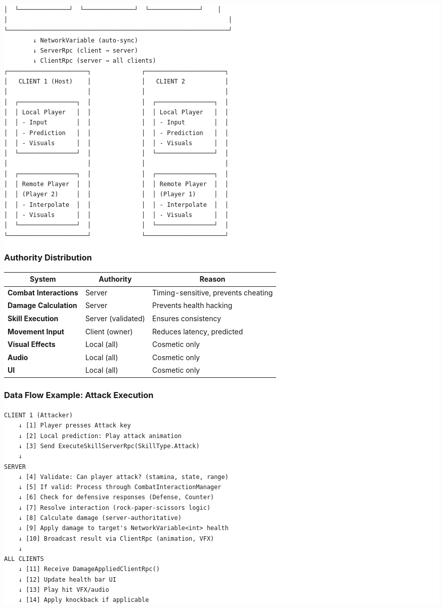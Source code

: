```
│  └──────────────┘  └──────────────┘  └──────────────┘    │
│                                                             │
└─────────────────────────────────────────────────────────────┘
        ↓ NetworkVariable (auto-sync)
        ↓ ServerRpc (client → server)
        ↓ ClientRpc (server → all clients)
┌──────────────────────┐              ┌──────────────────────┐
│   CLIENT 1 (Host)    │              │   CLIENT 2           │
│                      │              │                      │
│  ┌────────────────┐  │              │  ┌────────────────┐  │
│  │ Local Player   │  │              │  │ Local Player   │  │
│  │ - Input        │  │              │  │ - Input        │  │
│  │ - Prediction   │  │              │  │ - Prediction   │  │
│  │ - Visuals      │  │              │  │ - Visuals      │  │
│  └────────────────┘  │              │  └────────────────┘  │
│                      │              │                      │
│  ┌────────────────┐  │              │  ┌────────────────┐  │
│  │ Remote Player  │  │              │  │ Remote Player  │  │
│  │ (Player 2)     │  │              │  │ (Player 1)     │  │
│  │ - Interpolate  │  │              │  │ - Interpolate  │  │
│  │ - Visuals      │  │              │  │ - Visuals      │  │
│  └────────────────┘  │              │  └────────────────┘  │
└──────────────────────┘              └──────────────────────┘
```

### Authority Distribution

| System | Authority | Reason |
|--------|-----------|--------|
| **Combat Interactions** | Server | Timing-sensitive, prevents cheating |
| **Damage Calculation** | Server | Prevents health hacking |
| **Skill Execution** | Server (validated) | Ensures consistency |
| **Movement Input** | Client (owner) | Reduces latency, predicted |
| **Visual Effects** | Local (all) | Cosmetic only |
| **Audio** | Local (all) | Cosmetic only |
| **UI** | Local (all) | Cosmetic only |

### Data Flow Example: Attack Execution

```
CLIENT 1 (Attacker)
    ↓ [1] Player presses Attack key
    ↓ [2] Local prediction: Play attack animation
    ↓ [3] Send ExecuteSkillServerRpc(SkillType.Attack)
    ↓
SERVER
    ↓ [4] Validate: Can player attack? (stamina, state, range)
    ↓ [5] If valid: Process through CombatInteractionManager
    ↓ [6] Check for defensive responses (Defense, Counter)
    ↓ [7] Resolve interaction (rock-paper-scissors logic)
    ↓ [8] Calculate damage (server-authoritative)
    ↓ [9] Apply damage to target's NetworkVariable<int> health
    ↓ [10] Broadcast result via ClientRpc (animation, VFX)
    ↓
ALL CLIENTS
    ↓ [11] Receive DamageAppliedClientRpc()
    ↓ [12] Update health bar UI
    ↓ [13] Play hit VFX/audio
    ↓ [14] Apply knockback if applicable
```